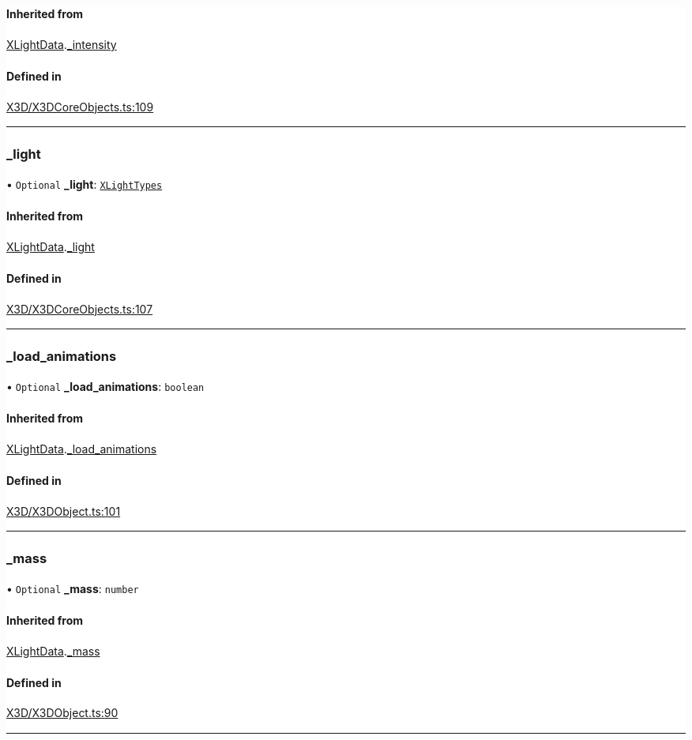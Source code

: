 #### Inherited from

[XLightData](X3D_X3DCoreObjects.XLightData.md).[_intensity](X3D_X3DCoreObjects.XLightData.md#_intensity)

#### Defined in

[X3D/X3DCoreObjects.ts:109](https://github.com/fridman-tamir/XPell/blob/be3d5a4/src/X3D/X3DCoreObjects.ts#L109)

___

### \_light

• `Optional` **\_light**: [`XLightTypes`](../modules/X3D_X3DCoreObjects.md#xlighttypes)

#### Inherited from

[XLightData](X3D_X3DCoreObjects.XLightData.md).[_light](X3D_X3DCoreObjects.XLightData.md#_light)

#### Defined in

[X3D/X3DCoreObjects.ts:107](https://github.com/fridman-tamir/XPell/blob/be3d5a4/src/X3D/X3DCoreObjects.ts#L107)

___

### \_load\_animations

• `Optional` **\_load\_animations**: `boolean`

#### Inherited from

[XLightData](X3D_X3DCoreObjects.XLightData.md).[_load_animations](X3D_X3DCoreObjects.XLightData.md#_load_animations)

#### Defined in

[X3D/X3DObject.ts:101](https://github.com/fridman-tamir/XPell/blob/be3d5a4/src/X3D/X3DObject.ts#L101)

___

### \_mass

• `Optional` **\_mass**: `number`

#### Inherited from

[XLightData](X3D_X3DCoreObjects.XLightData.md).[_mass](X3D_X3DCoreObjects.XLightData.md#_mass)

#### Defined in

[X3D/X3DObject.ts:90](https://github.com/fridman-tamir/XPell/blob/be3d5a4/src/X3D/X3DObject.ts#L90)

___
